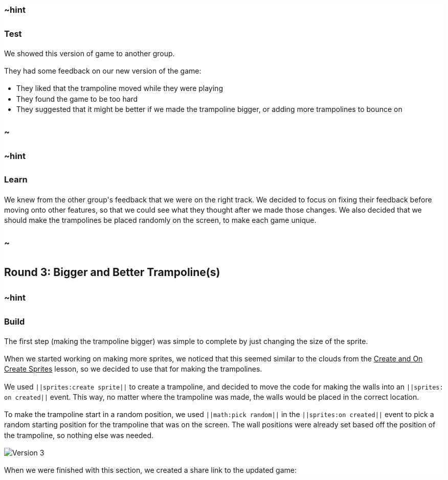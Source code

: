 ### ~hint

### Test

We showed this version of game to another group.

They had some feedback on our new version of the game:

* They liked that the trampoline moved while they were playing
* They found the game to be too hard
* They suggested that it might be better if we made the trampoline bigger, or adding more trampolines to bounce on

### ~

### ~hint

### Learn

We knew from the other group's feedback that we were on the right track. We decided to focus on fixing their feedback before moving onto other features, so that we could see what they thought after we made those changes. We also decided that we should make the trampolines be placed randomly on the screen, to make each game unique.

### ~

## Round 3: Bigger and Better Trampoline(s)

### ~hint

### Build

The first step (making the trampoline bigger) was simple to complete by just changing the size of the sprite.

When we started working on making more sprites, we noticed that this seemed similar to the clouds from the [Create and On Create Sprites](/courses/csintro1/motion/create-on-create-sprites) lesson, so we decided to use that for making the trampolines.

We used ``||sprites:create sprite||`` to create a trampoline, and decided to move the code for making the walls into an ``||sprites:on created||`` event. This way, no matter where the trampoline was made, the walls would be placed in the correct location.

To make the trampoline start in a random position, we used ``||math:pick random||`` in the ``||sprites:on created||`` event to pick a random starting position for the trampoline that was on the screen. The wall positions were already set based off the position of the trampoline, so nothing else was needed.

![Version 3](/static/courses/csintro1/project/trampoline-v3.gif) 

When we were finished with this section, we created a share link to the updated game:
